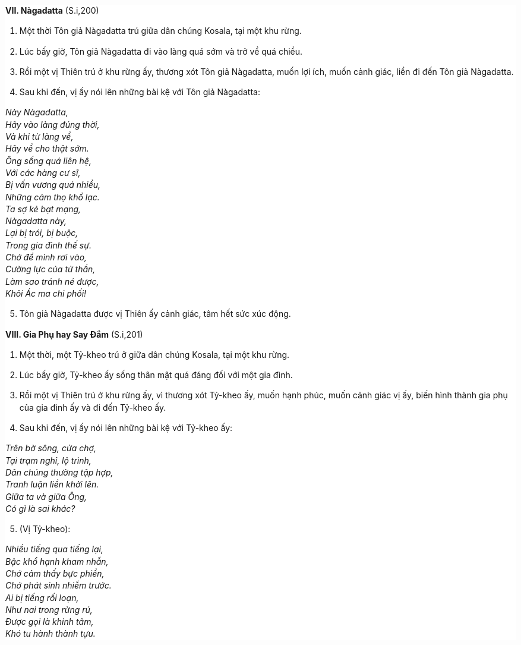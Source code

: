 **VII. Nàgadatta** (S.i,200)

1) Một thời Tôn giả Nàgadatta trú giữa dân chúng Kosala, tại một khu rừng.

2) Lúc bấy giờ, Tôn giả Nàgadatta đi vào làng quá sớm và trở về quá chiều.

3) Rồi một vị Thiên trú ở khu rừng ấy, thương xót Tôn giả Nàgadatta, muốn lợi ích, muốn cảnh giác, liền đi đến Tôn giả Nàgadatta.

4) Sau khi đến, vị ấy nói lên những bài kệ với Tôn giả Nàgadatta:

_Này Nàgadatta,  
Hãy vào làng đúng thời,  
Và khi từ làng về,  
Hãy về cho thật sớm.  
Ông sống quá liên hệ,  
Với các hàng cư sĩ,  
Bị vấn vương quá nhiều,  
Những cảm thọ khổ lạc.  
Ta sợ kẻ bạt mạng,  
Nàgadatta này,  
Lại bị trói, bị buộc,  
Trong gia đình thế sự.  
Chớ để mình rơi vào,  
Cường lực của tử thần,  
Làm sao tránh né được,  
Khỏi Ác ma chi phối!_

5) Tôn giả Nàgadatta được vị Thiên ấy cảnh giác, tâm hết sức xúc động.

**VIII. Gia Phụ hay Say Ðắm** (S.i,201)

1) Một thời, một Tỷ-kheo trú ở giữa dân chúng Kosala, tại một khu rừng.

2) Lúc bấy giờ, Tỷ-kheo ấy sống thân mật quá đáng đối với một gia đình.

3) Rồi một vị Thiên trú ở khu rừng ấy, vì thương xót Tỷ-kheo ấy, muốn hạnh phúc, muốn cảnh giác vị ấy, biến hình thành gia phụ của gia đình ấy và đi đến Tỷ-kheo ấy.

4) Sau khi đến, vị ấy nói lên những bài kệ với Tỷ-kheo ấy:

_Trên bờ sông, cửa chợ,  
Tại trạm nghỉ, lộ trình,  
Dân chúng thường tập hợp,  
Tranh luận liền khởi lên.  
Giữa ta và giữa Ông,  
Có gì là sai khác?_

5) (Vị Tỷ-kheo):

_Nhiều tiếng qua tiếng lại,  
Bậc khổ hạnh kham nhẫn,  
Chớ cảm thấy bực phiền,  
Chớ phát sinh nhiễm trước.  
Ai bị tiếng rối loạn,  
Như nai trong rừng rú,  
Ðược gọi là khinh tâm,  
Khó tu hành thành tựu._
